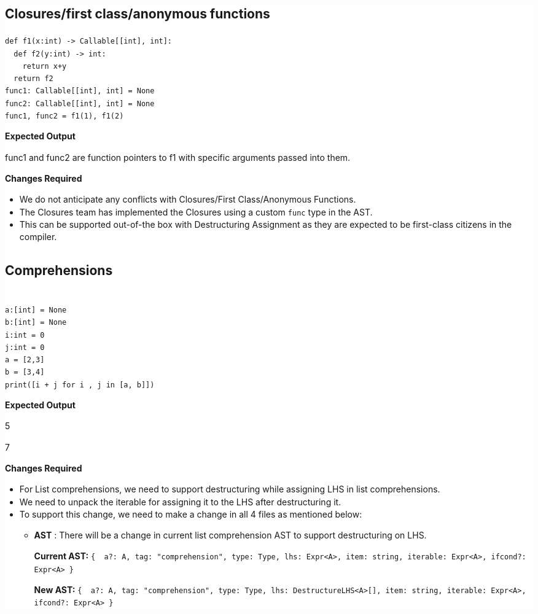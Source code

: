 
## Closures/first class/anonymous functions

```
def f1(x:int) -> Callable[[int], int]:
  def f2(y:int) -> int:
    return x+y 
  return f2
func1: Callable[[int], int] = None
func2: Callable[[int], int] = None
func1, func2 = f1(1), f1(2)
```

**Expected Output**

func1 and func2 are function pointers to f1 with specific arguments passed into them.

**Changes Required** 
* We do not anticipate any conflicts with Closures/First Class/Anonymous Functions. 
* The Closures team has implemented the Closures using a custom `func` type in the AST. 
* This can be supported out-of-the box with Destructuring Assignment as they are expected to be first-class citizens in the compiler. 

## Comprehensions
```

a:[int] = None
b:[int] = None
i:int = 0
j:int = 0
a = [2,3]
b = [3,4]
print([i + j for i , j in [a, b]])
```

**Expected Output**

5

7

**Changes Required**

* For List comprehensions, we need to support destructuring while assigning LHS in list comprehensions. 
* We need to unpack the iterable for assigning it to the LHS after destructuring it. 
* To support this change, we need to make a change in all 4 files as mentioned below:
  * **AST** : There will be a change in current list comprehension AST to support destructuring on LHS.

    **Current AST:**
  `{  a?: A, tag: "comprehension", type: Type, lhs: Expr<A>, item: string, iterable: Expr<A>, ifcond?: Expr<A> }`
  
    **New AST:**
  `{  a?: A, tag: "comprehension", type: Type, lhs: DestructureLHS<A>[], item: string, iterable: Expr<A>, ifcond?: Expr<A> }`
   